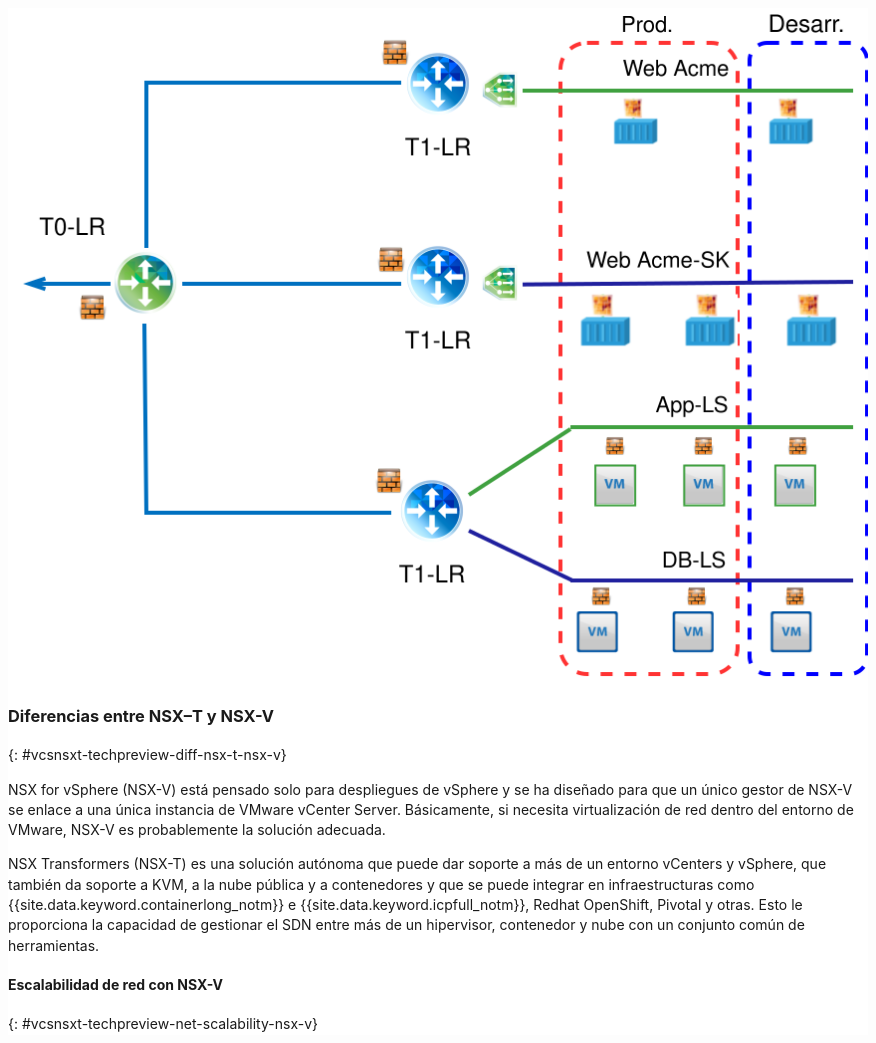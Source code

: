 ![Ejemplo de microsegmentación de NSX-T](vcsnsxt-tsecurity.svg)

### Diferencias entre NSX–T y NSX-V
{: #vcsnsxt-techpreview-diff-nsx-t-nsx-v}

NSX for vSphere (NSX-V) está pensado solo para despliegues de vSphere y se ha diseñado para que un único gestor de NSX-V se enlace a una única instancia de VMware vCenter Server. Básicamente, si necesita virtualización de red dentro del entorno de VMware, NSX-V es probablemente la solución adecuada.

NSX Transformers (NSX-T) es una solución autónoma que puede dar soporte a más de un entorno vCenters y vSphere, que también da soporte a KVM, a la nube pública y a contenedores y que se puede integrar en infraestructuras como {{site.data.keyword.containerlong_notm}} e {{site.data.keyword.icpfull_notm}}, Redhat OpenShift, Pivotal y otras. Esto le proporciona la capacidad de gestionar el SDN entre más de un hipervisor, contenedor y nube con un conjunto común de herramientas.

#### Escalabilidad de red con NSX-V
{: #vcsnsxt-techpreview-net-scalability-nsx-v}

